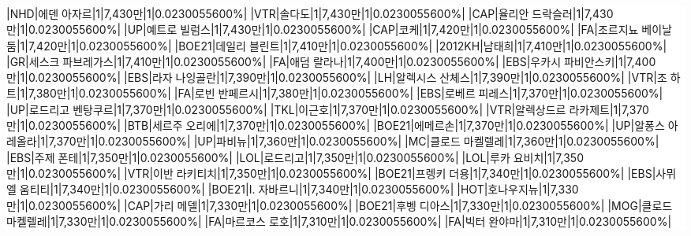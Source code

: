 |NHD|에덴 아자르|1|7,430만|1|0.0230055600%|
|VTR|솔다도|1|7,430만|1|0.0230055600%|
|CAP|율리안 드락슬러|1|7,430만|1|0.0230055600%|
|UP|예트로 빌럼스|1|7,430만|1|0.0230055600%|
|CAP|코케|1|7,420만|1|0.0230055600%|
|FA|조르지뇨 베이날둠|1|7,420만|1|0.0230055600%|
|BOE21|데일리 블린트|1|7,410만|1|0.0230055600%|
|2012KH|남태희|1|7,410만|1|0.0230055600%|
|GR|세스크 파브레가스|1|7,410만|1|0.0230055600%|
|FA|애덤 랄라나|1|7,400만|1|0.0230055600%|
|EBS|우카시 파비안스키|1|7,400만|1|0.0230055600%|
|EBS|라자 나잉골란|1|7,390만|1|0.0230055600%|
|LH|알렉시스 산체스|1|7,390만|1|0.0230055600%|
|VTR|조 하트|1|7,380만|1|0.0230055600%|
|FA|로빈 반페르시|1|7,380만|1|0.0230055600%|
|EBS|로베르 피레스|1|7,370만|1|0.0230055600%|
|UP|로드리고 벤탕쿠르|1|7,370만|1|0.0230055600%|
|TKL|이근호|1|7,370만|1|0.0230055600%|
|VTR|알렉상드르 라카제트|1|7,370만|1|0.0230055600%|
|BTB|세르주 오리에|1|7,370만|1|0.0230055600%|
|BOE21|에메르손|1|7,370만|1|0.0230055600%|
|UP|알퐁스 아레올라|1|7,370만|1|0.0230055600%|
|UP|파비뉴|1|7,360만|1|0.0230055600%|
|MC|클로드 마켈렐레|1|7,360만|1|0.0230055600%|
|EBS|주제 폰테|1|7,350만|1|0.0230055600%|
|LOL|로드리고|1|7,350만|1|0.0230055600%|
|LOL|루카 요비치|1|7,350만|1|0.0230055600%|
|VTR|이반 라키티치|1|7,350만|1|0.0230055600%|
|BOE21|프렝키 더용|1|7,340만|1|0.0230055600%|
|EBS|사뮈엘 움티티|1|7,340만|1|0.0230055600%|
|BOE21|I. 자바르니|1|7,340만|1|0.0230055600%|
|HOT|호나우지뉴|1|7,330만|1|0.0230055600%|
|CAP|가리 메델|1|7,330만|1|0.0230055600%|
|BOE21|후벵 디아스|1|7,330만|1|0.0230055600%|
|MOG|클로드 마켈렐레|1|7,330만|1|0.0230055600%|
|FA|마르코스 로호|1|7,310만|1|0.0230055600%|
|FA|빅터 완야마|1|7,310만|1|0.0230055600%|